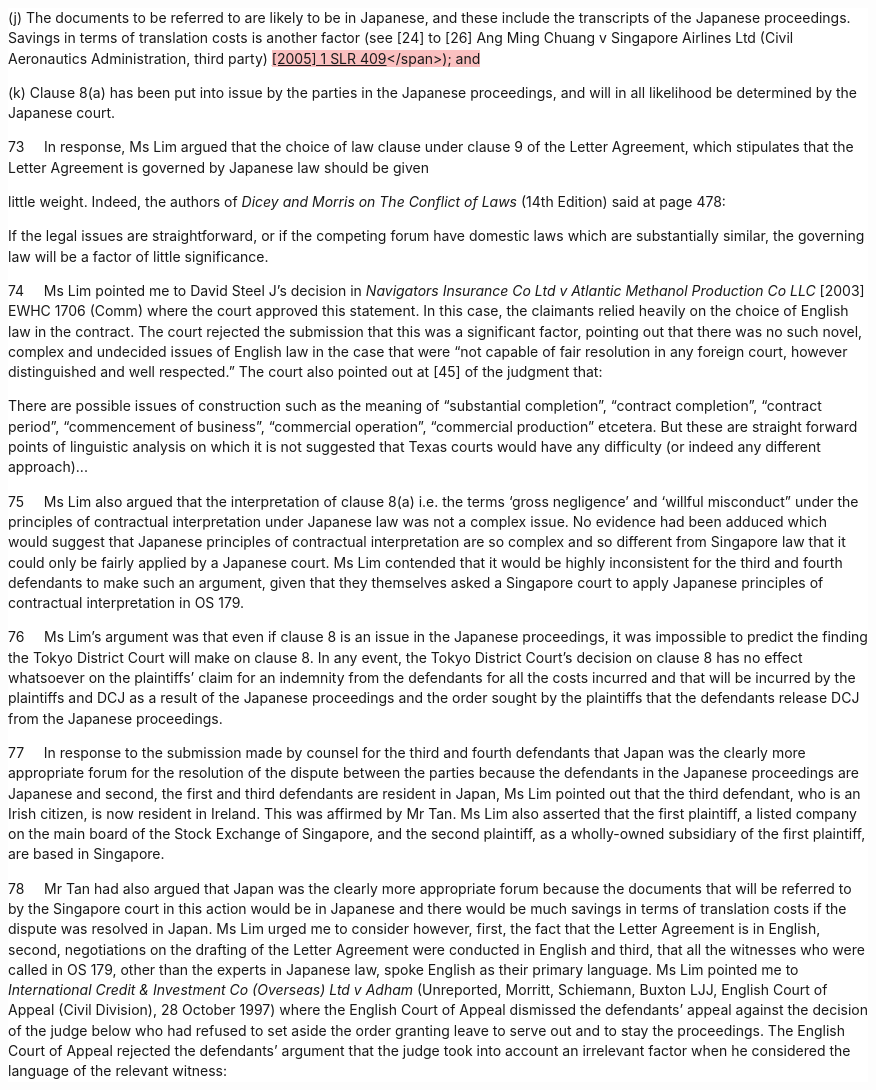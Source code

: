  (j) The documents to be referred to are likely to be in Japanese, and these include the transcripts of the Japanese proceedings. Savings in terms of translation costs is another factor (see [24] to [26] Ang Ming Chuang v Singapore Airlines Ltd (Civil Aeronautics Administration, third party) <span style="background-color: #FAC0C0">[[2005] 1 SLR 409]("https://www.open.gov.sg")</span>); and 

 (k) Clause 8(a) has been put into issue by the parties in the Japanese proceedings, and will in all likelihood be determined by the Japanese court. 

73     In response, Ms Lim argued that the choice of law clause under clause 9 of the Letter Agreement, which stipulates that the Letter Agreement is governed by Japanese law should be given 

little weight. Indeed, the authors of _Dicey and Morris on The Conflict of Laws_ (14th Edition) said at page 478: 

 If the legal issues are straightforward, or if the competing forum have domestic laws which are substantially similar, the governing law will be a factor of little significance. 

74     Ms Lim pointed me to David Steel J’s decision in _Navigators Insurance Co Ltd v Atlantic Methanol Production Co LLC_ [2003] EWHC 1706 (Comm) where the court approved this statement. In this case, the claimants relied heavily on the choice of English law in the contract. The court rejected the submission that this was a significant factor, pointing out that there was no such novel, complex and undecided issues of English law in the case that were “not capable of fair resolution in any foreign court, however distinguished and well respected.” The court also pointed out at [45] of the judgment that: 


 There are possible issues of construction such as the meaning of “substantial completion”, “contract completion”, “contract period”, “commencement of business”, “commercial operation”, “commercial production” etcetera. But these are straight forward points of linguistic analysis on which it is not suggested that Texas courts would have any difficulty (or indeed any different approach)... 

75     Ms Lim also argued that the interpretation of clause 8(a) i.e. the terms ‘gross negligence’ and ‘willful misconduct” under the principles of contractual interpretation under Japanese law was not a complex issue. No evidence had been adduced which would suggest that Japanese principles of contractual interpretation are so complex and so different from Singapore law that it could only be fairly applied by a Japanese court. Ms Lim contended that it would be highly inconsistent for the third and fourth defendants to make such an argument, given that they themselves asked a Singapore court to apply Japanese principles of contractual interpretation in OS 179. 

76     Ms Lim’s argument was that even if clause 8 is an issue in the Japanese proceedings, it was impossible to predict the finding the Tokyo District Court will make on clause 8. In any event, the Tokyo District Court’s decision on clause 8 has no effect whatsoever on the plaintiffs’ claim for an indemnity from the defendants for all the costs incurred and that will be incurred by the plaintiffs and DCJ as a result of the Japanese proceedings and the order sought by the plaintiffs that the defendants release DCJ from the Japanese proceedings. 

77     In response to the submission made by counsel for the third and fourth defendants that Japan was the clearly more appropriate forum for the resolution of the dispute between the parties because the defendants in the Japanese proceedings are Japanese and second, the first and third defendants are resident in Japan, Ms Lim pointed out that the third defendant, who is an Irish citizen, is now resident in Ireland. This was affirmed by Mr Tan. Ms Lim also asserted that the first plaintiff, a listed company on the main board of the Stock Exchange of Singapore, and the second plaintiff, as a wholly-owned subsidiary of the first plaintiff, are based in Singapore. 

78     Mr Tan had also argued that Japan was the clearly more appropriate forum because the documents that will be referred to by the Singapore court in this action would be in Japanese and there would be much savings in terms of translation costs if the dispute was resolved in Japan. Ms Lim urged me to consider however, first, the fact that the Letter Agreement is in English, second, negotiations on the drafting of the Letter Agreement were conducted in English and third, that all the witnesses who were called in OS 179, other than the experts in Japanese law, spoke English as their primary language. Ms Lim pointed me to _International Credit & Investment Co (Overseas) Ltd v Adham_ (Unreported, Morritt, Schiemann, Buxton LJJ, English Court of Appeal (Civil Division), 28 October 1997) where the English Court of Appeal dismissed the defendants’ appeal against the decision of the judge below who had refused to set aside the order granting leave to serve out and to stay the proceedings. The English Court of Appeal rejected the defendants’ argument that the judge took into account an irrelevant factor when he considered the language of the relevant witness: 
